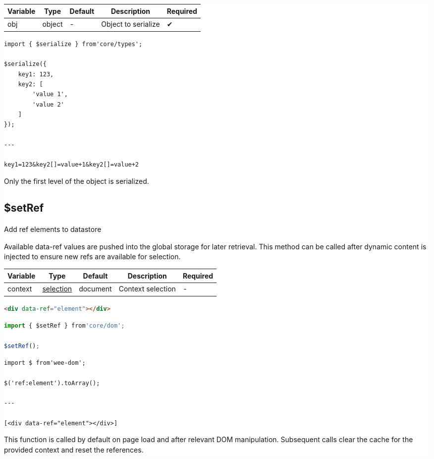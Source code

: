| Variable | Type   | Default | Description         | Required |
|----------|--------|---------|---------------------|----------|
| obj      | object | -       | Object to serialize | ✔        |

```js|html
import { $serialize } from'core/types';

$serialize({
    key1: 123,
    key2: [
        'value 1',
        'value 2'
    ]
});

---

key1=123&key2[]=value+1&key2[]=value+2
```

Only the first level of the object is serialized.

## $setRef

Add ref elements to datastore

Available data-ref values are pushed into the global storage for later retrieval. This method can be called after dynamic content is injected to ensure new refs are available for selection.

| Variable | Type                       | Default  | Description       | Required |
|----------|----------------------------|----------|-------------------|----------|
| context  | [selection](/script/dom#$) | document | Context selection | -        |

```html
<div data-ref="element"></div>
```

```js
import { $setRef } from'core/dom';

$setRef();
```

```js|js
import $ from'wee-dom';

$('ref:element').toArray();

---

[<div data-ref="element"></div>]
```

This function is called by default on page load and after relevant DOM manipulation. Subsequent calls clear the cache for the provided context and reset the references.

